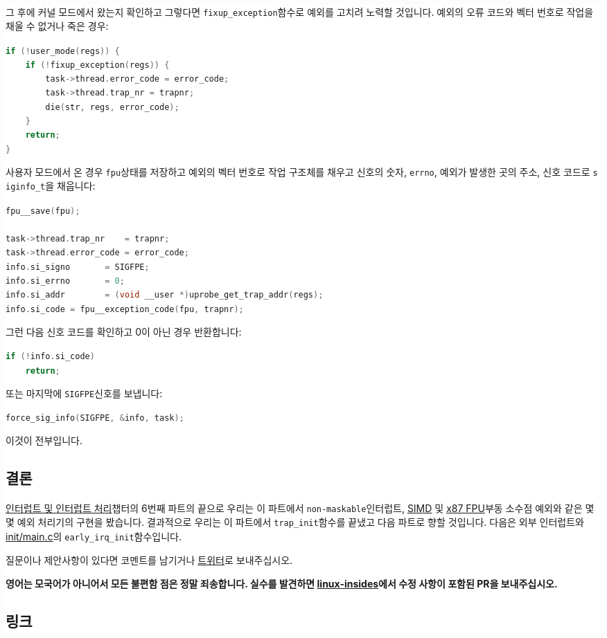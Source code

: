 그 후에 커널 모드에서 왔는지 확인하고 그렇다면 `fixup_exception`함수로 예외를 고치려 노력할 것입니다. 예외의 오류 코드와 벡터 번호로 작업을 채울 수 없거나 죽은 경우:

```C
if (!user_mode(regs)) {
	if (!fixup_exception(regs)) {
		task->thread.error_code = error_code;
		task->thread.trap_nr = trapnr;
		die(str, regs, error_code);
	}
	return;
}
```

사용자 모드에서 온 경우 `fpu`상태를 저장하고 예외의 벡터 번호로 작업 구조체를 채우고 신호의 숫자, `errno`, 예외가 발생한 곳의 주소, 신호 코드로 `siginfo_t`을 채웁니다:

```C
fpu__save(fpu);

task->thread.trap_nr	= trapnr;
task->thread.error_code = error_code;
info.si_signo		= SIGFPE;
info.si_errno		= 0;
info.si_addr		= (void __user *)uprobe_get_trap_addr(regs);
info.si_code = fpu__exception_code(fpu, trapnr);
```

그런 다음 신호 코드를 확인하고 0이 아닌 경우 반환합니다:

```C
if (!info.si_code)
	return;
```
		
또는 마지막에 `SIGFPE`신호를 보냅니다:

```C
force_sig_info(SIGFPE, &info, task);
```

이것이 전부입니다.

결론
--------------------------------------------------------------------------------

[인터럽트 및 인터럽트 처리](https://0xax.gitbooks.io/linux-insides/content/Interrupts/index.html)챕터의 6번째 파트의 끝으로 우리는 이 파트에서 `non-maskable`인터럽트, [SIMD](https://en.wikipedia.org/wiki/SIMD) 및 [x87 FPU](https://en.wikipedia.org/wiki/X87)부동 소수점 예외와 같은 몇몇 예외 처리기의 구현을 봤습니다. 결과적으로 우리는 이 파트에서 `trap_init`함수를 끝냈고 다음 파트로 향할 것입니다. 다음은 외부 인터럽트와 [init/main.c](https://github.com/torvalds/linux/blob/16f73eb02d7e1765ccab3d2018e0bd98eb93d973/init/main.c)의 `early_irq_init`함수입니다.

질문이나 제안사항이 있다면 코멘트를 남기거나 [트위터](https://twitter.com/0xAX)로 보내주십시오.

**영어는 모국어가 아니어서 모든 불편함 점은 정말 죄송합니다. 실수를 발견하면 [linux-insides](https://github.com/0xAX/linux-insides)에서 수정 사항이 포함된 PR을 보내주십시오.**

링크
--------------------------------------------------------------------------------
